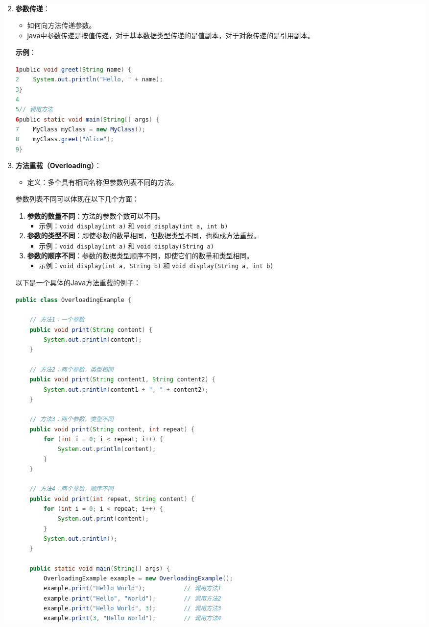 2. **参数传递**：

   - 如何向方法传递参数。
   - java中参数传递是按值传递，对于基本数据类型传递的是值副本，对于对象传递的是引用副本。

   **示例**：

   ```java
   1public void greet(String name) {
   2    System.out.println("Hello, " + name);
   3}
   4
   5// 调用方法
   6public static void main(String[] args) {
   7    MyClass myClass = new MyClass();
   8    myClass.greet("Alice");
   9}
   ```

3. **方法重载（Overloading）**：

   - 定义：多个具有相同名称但参数列表不同的方法。

   参数列表不同可以体现在以下几个方面：

   1. **参数的数量不同**：方法的参数个数可以不同。
      - 示例：`void display(int a)` 和 `void display(int a, int b)`
   2. **参数的类型不同**：即使参数的数量相同，但数据类型不同，也构成方法重载。
      - 示例：`void display(int a)` 和 `void display(String a)`
   3. **参数的顺序不同**：参数的数据类型顺序不同，即使它们的数量和类型相同。
      - 示例：`void display(int a, String b)` 和 `void display(String a, int b)`

   以下是一个具体的Java方法重载的例子：

   ```java
   public class OverloadingExample {
   
       // 方法1：一个参数
       public void print(String content) {
           System.out.println(content);
       }
   
       // 方法2：两个参数，类型相同
       public void print(String content1, String content2) {
           System.out.println(content1 + ", " + content2);
       }
   
       // 方法3：两个参数，类型不同
       public void print(String content, int repeat) {
           for (int i = 0; i < repeat; i++) {
               System.out.println(content);
           }
       }
   
       // 方法4：两个参数，顺序不同
       public void print(int repeat, String content) {
           for (int i = 0; i < repeat; i++) {
               System.out.print(content);
           }
           System.out.println();
       }
   
       public static void main(String[] args) {
           OverloadingExample example = new OverloadingExample();
           example.print("Hello World");           // 调用方法1
           example.print("Hello", "World");        // 调用方法2
           example.print("Hello World", 3);        // 调用方法3
           example.print(3, "Hello World");        // 调用方法4
   ```